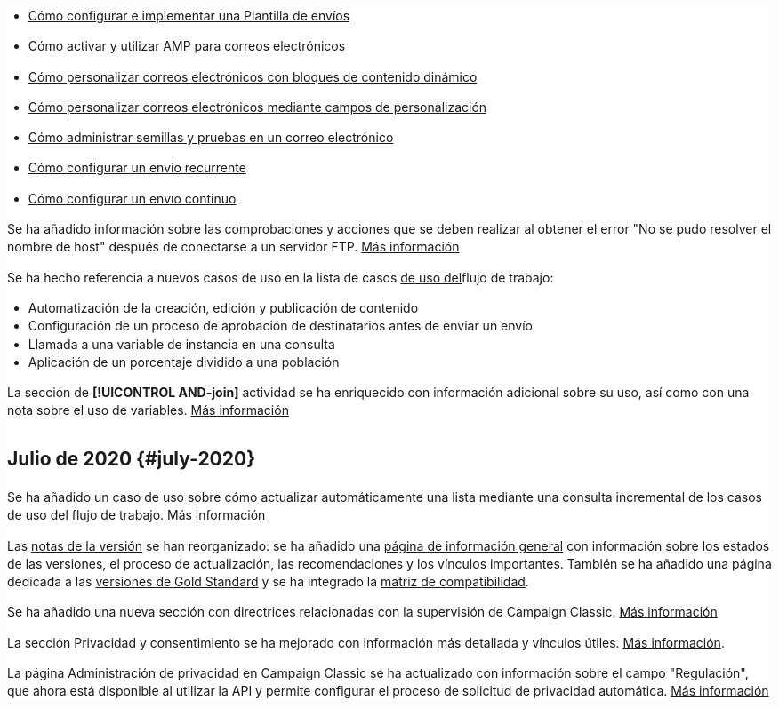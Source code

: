 * [Cómo configurar e implementar una Plantilla de envíos](../../delivery/using/creating-a-delivery-template.md)

* [Cómo activar y utilizar AMP para correos electrónicos](../../delivery/using/defining-interactive-content.md)

* [Cómo personalizar correos electrónicos con bloques de contenido dinámico](../../delivery/using/personalization-blocks.md)

* [Cómo personalizar correos electrónicos mediante campos de personalización](../../delivery/using/personalization-fields.md)

* [Cómo administrar semillas y pruebas en un correo electrónico](../../delivery/using/steps-defining-the-target-population.md)

* [Cómo configurar un envío recurrente](../../workflow/using/recurring-delivery.md)

* [Cómo configurar un envío continuo](../../workflow/using/continuous-delivery.md)

Se ha añadido información sobre las comprobaciones y acciones que se deben realizar al obtener el error &quot;No se pudo resolver el nombre de host&quot; después de conectarse a un servidor FTP. [Más información](../../platform/using/sftp-server-usage.md)

Se ha hecho referencia a nuevos casos de uso en la lista de casos [de uso del](../../workflow/using/about-workflow-use-cases.md)flujo de trabajo:

* Automatización de la creación, edición y publicación de contenido
* Configuración de un proceso de aprobación de destinatarios antes de enviar un envío
* Llamada a una variable de instancia en una consulta
* Aplicación de un porcentaje dividido a una población

La sección de **[!UICONTROL AND-join]** actividad se ha enriquecido con información adicional sobre su uso, así como con una nota sobre el uso de variables. [Más información](../../workflow/using/and-join.md)

## Julio de 2020 {#july-2020}

Se ha añadido un caso de uso sobre cómo actualizar automáticamente una lista mediante una consulta incremental de los casos de uso del flujo de trabajo. [Más información](../../workflow/using/about-workflow-use-cases.md)

Las [notas de la versión](../../rn/using/latest-release.md) se han reorganizado: se ha añadido una [página de información general](../../rn/using/latest-release.md) con información sobre los estados de las versiones, el proceso de actualización, las recomendaciones y los vínculos importantes. También se ha añadido una página dedicada a las [versiones de Gold Standard](../../rn/using/gold-standard.md) y se ha integrado la [matriz de compatibilidad](../../rn/using/compatibility-matrix.md).

Se ha añadido una nueva sección con directrices relacionadas con la supervisión de Campaign Classic. [Más información](../../production/using/monitoring-guidelines.md)

La sección Privacidad y consentimiento se ha mejorado con información más detallada y vínculos útiles. [Más información](../../platform/using/privacy-and-recommendations.md).

La página Administración de privacidad en Campaign Classic se ha actualizado con información sobre el campo &quot;Regulación&quot;, que ahora está disponible al utilizar la API y permite configurar el proceso de solicitud de privacidad automática. [Más información](https://helpx.adobe.com/es/campaign/kb/acc-privacy.html#ManagingPrivacyRequests)
